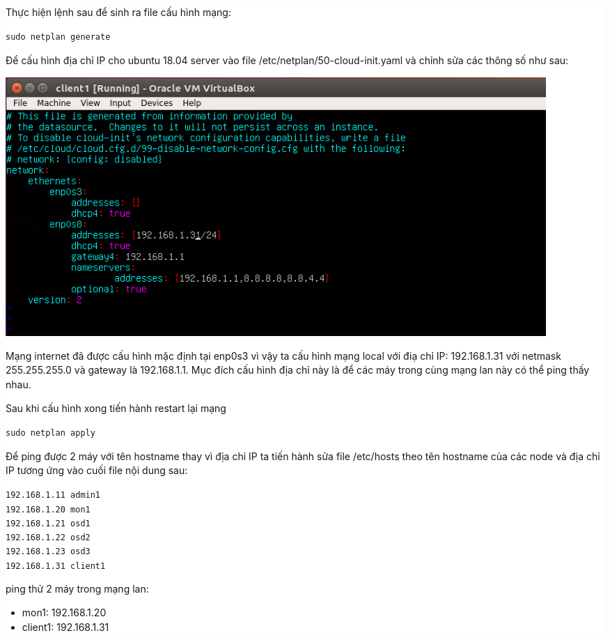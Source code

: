 Thực hiện lệnh sau để sinh ra file cấu hình mạng:

```
sudo netplan generate
```

Để cấu hình địa chỉ IP cho ubuntu 18.04 server vào file /etc/netplan/50-cloud-init.yaml và chỉnh sửa các thông số như sau:

![](./Image/w7-ip-config.png)

Mạng internet đã được cấu hình mặc định tại enp0s3 vì vậy ta cấu hình mạng local với điạ chỉ IP: 192.168.1.31 với netmask 255.255.255.0 và gateway là 192.168.1.1. Mục đích cấu hình địa chỉ này là để các máy trong cùng mạng lan này có thể ping thấy nhau.

Sau khi cấu hình xong tiến hành restart lại mạng

```
sudo netplan apply
```

Để ping được 2 máy với tên hostname thay vì địa chỉ IP ta tiến hành sửa file /etc/hosts theo tên hostname của các node và địa chỉ IP tương ứng vào cuối file nội dung sau:

```
192.168.1.11 admin1
192.168.1.20 mon1
192.168.1.21 osd1
192.168.1.22 osd2
192.168.1.23 osd3
192.168.1.31 client1
```

ping thử 2 máy trong mạng lan:
- mon1: 192.168.1.20
- client1: 192.168.1.31
